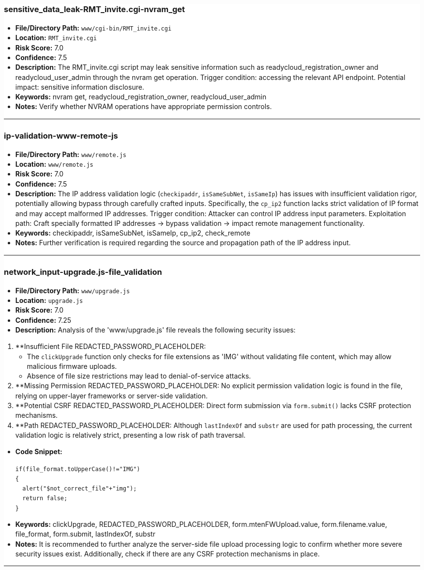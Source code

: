 ### sensitive_data_leak-RMT_invite.cgi-nvram_get

- **File/Directory Path:** `www/cgi-bin/RMT_invite.cgi`
- **Location:** `RMT_invite.cgi`
- **Risk Score:** 7.0
- **Confidence:** 7.5
- **Description:** The RMT_invite.cgi script may leak sensitive information such as readycloud_registration_owner and readycloud_user_admin through the nvram get operation. Trigger condition: accessing the relevant API endpoint. Potential impact: sensitive information disclosure.
- **Keywords:** nvram get, readycloud_registration_owner, readycloud_user_admin
- **Notes:** Verify whether NVRAM operations have appropriate permission controls.

---
### ip-validation-www-remote-js

- **File/Directory Path:** `www/remote.js`
- **Location:** `www/remote.js`
- **Risk Score:** 7.0
- **Confidence:** 7.5
- **Description:** The IP address validation logic (`checkipaddr`, `isSameSubNet`, `isSameIp`) has issues with insufficient validation rigor, potentially allowing bypass through carefully crafted inputs. Specifically, the `cp_ip2` function lacks strict validation of IP format and may accept malformed IP addresses. Trigger condition: Attacker can control IP address input parameters. Exploitation path: Craft specially formatted IP addresses → bypass validation → impact remote management functionality.
- **Keywords:** checkipaddr, isSameSubNet, isSameIp, cp_ip2, check_remote
- **Notes:** Further verification is required regarding the source and propagation path of the IP address input.

---
### network_input-upgrade.js-file_validation

- **File/Directory Path:** `www/upgrade.js`
- **Location:** `upgrade.js`
- **Risk Score:** 7.0
- **Confidence:** 7.25
- **Description:** Analysis of the 'www/upgrade.js' file reveals the following security issues:
1. **Insufficient File REDACTED_PASSWORD_PLACEHOLDER:
   - The `clickUpgrade` function only checks for file extensions as 'IMG' without validating file content, which may allow malicious firmware uploads.
   - Absence of file size restrictions may lead to denial-of-service attacks.
2. **Missing Permission REDACTED_PASSWORD_PLACEHOLDER: No explicit permission validation logic is found in the file, relying on upper-layer frameworks or server-side validation.
3. **Potential CSRF REDACTED_PASSWORD_PLACEHOLDER: Direct form submission via `form.submit()` lacks CSRF protection mechanisms.
4. **Path REDACTED_PASSWORD_PLACEHOLDER: Although `lastIndexOf` and `substr` are used for path processing, the current validation logic is relatively strict, presenting a low risk of path traversal.
- **Code Snippet:**
  ```
  if(file_format.toUpperCase()!="IMG")
  {
  	alert("$not_correct_file"+"img");
  	return false;
  }
  ```
- **Keywords:** clickUpgrade, REDACTED_PASSWORD_PLACEHOLDER, form.mtenFWUpload.value, form.filename.value, file_format, form.submit, lastIndexOf, substr
- **Notes:** It is recommended to further analyze the server-side file upload processing logic to confirm whether more severe security issues exist. Additionally, check if there are any CSRF protection mechanisms in place.

---